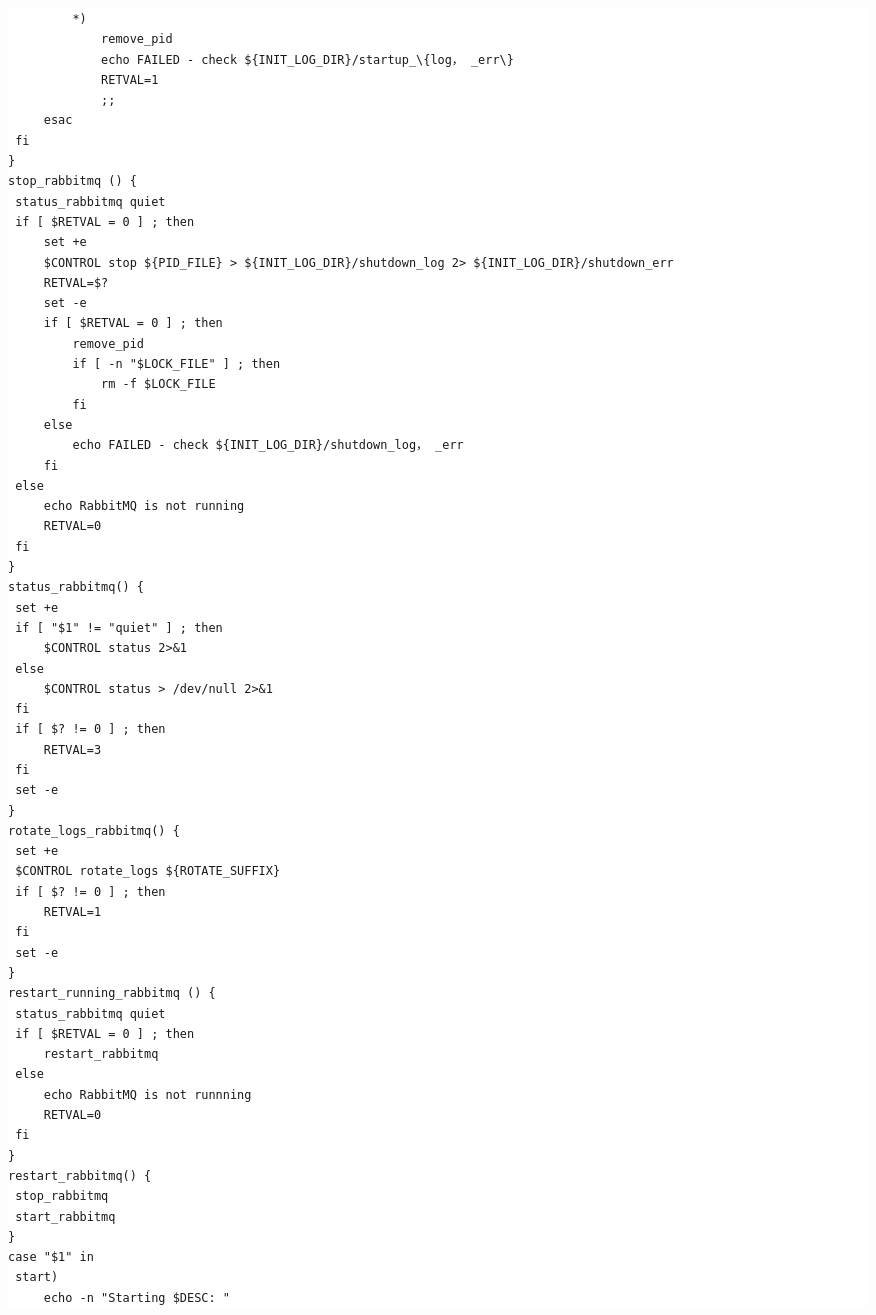              *)
                 remove_pid
                 echo FAILED - check ${INIT_LOG_DIR}/startup_\{log， _err\}
                 RETVAL=1
                 ;;
         esac
     fi
    }
    stop_rabbitmq () {
     status_rabbitmq quiet
     if [ $RETVAL = 0 ] ; then
         set +e
         $CONTROL stop ${PID_FILE} > ${INIT_LOG_DIR}/shutdown_log 2> ${INIT_LOG_DIR}/shutdown_err
         RETVAL=$?
         set -e
         if [ $RETVAL = 0 ] ; then
             remove_pid
             if [ -n "$LOCK_FILE" ] ; then
                 rm -f $LOCK_FILE
             fi
         else
             echo FAILED - check ${INIT_LOG_DIR}/shutdown_log， _err
         fi
     else
         echo RabbitMQ is not running
         RETVAL=0
     fi
    }
    status_rabbitmq() {
     set +e
     if [ "$1" != "quiet" ] ; then
         $CONTROL status 2>&1
     else
         $CONTROL status > /dev/null 2>&1
     fi
     if [ $? != 0 ] ; then
         RETVAL=3
     fi
     set -e
    }
    rotate_logs_rabbitmq() {
     set +e
     $CONTROL rotate_logs ${ROTATE_SUFFIX}
     if [ $? != 0 ] ; then
         RETVAL=1
     fi
     set -e
    }
    restart_running_rabbitmq () {
     status_rabbitmq quiet
     if [ $RETVAL = 0 ] ; then
         restart_rabbitmq
     else
         echo RabbitMQ is not runnning
         RETVAL=0
     fi
    }
    restart_rabbitmq() {
     stop_rabbitmq
     start_rabbitmq
    }
    case "$1" in
     start)
         echo -n "Starting $DESC: "
